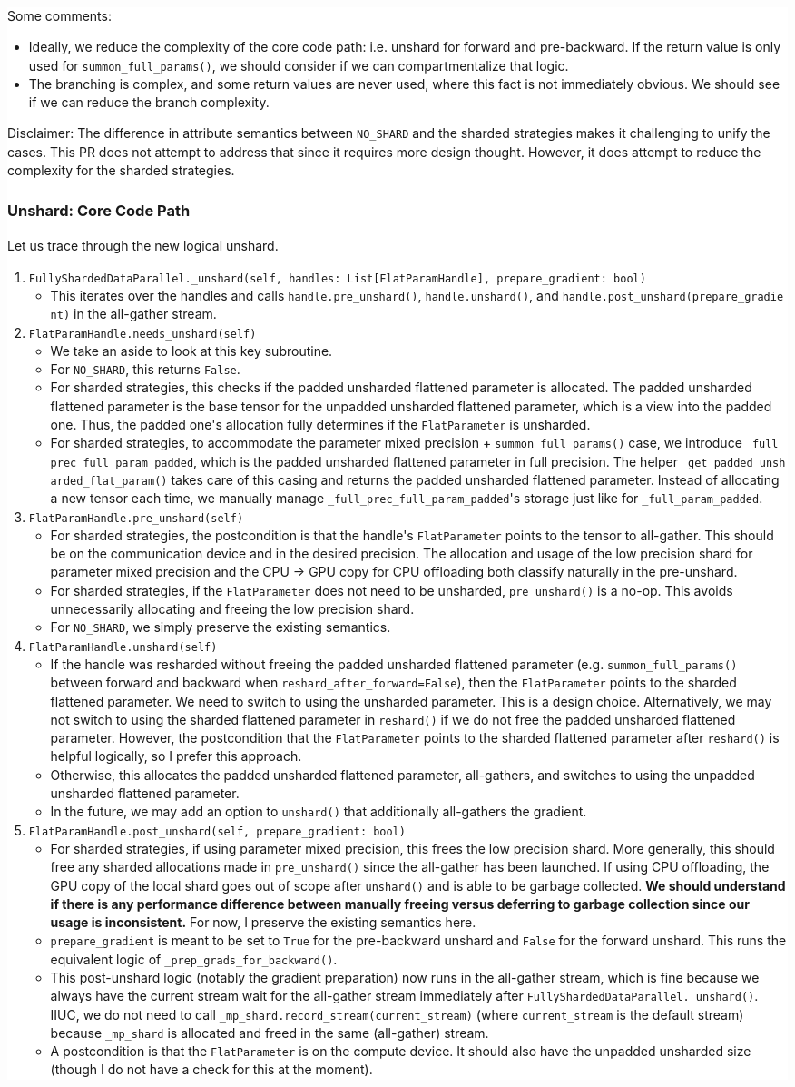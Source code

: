 Some comments:
- Ideally, we reduce the complexity of the core code path: i.e. unshard for forward and pre-backward. If the return value is only used for `summon_full_params()`, we should consider if we can compartmentalize that logic.
- The branching is complex, and some return values are never used, where this fact is not immediately obvious. We should see if we can reduce the branch complexity.

Disclaimer: The difference in attribute semantics between `NO_SHARD` and the sharded strategies makes it challenging to unify the cases. This PR does not attempt to address that since it requires more design thought. However, it does attempt to reduce the complexity for the sharded strategies.

### Unshard: Core Code Path
Let us trace through the new logical unshard.
1. `FullyShardedDataParallel._unshard(self, handles: List[FlatParamHandle], prepare_gradient: bool)`
    - This iterates over the handles and calls `handle.pre_unshard()`, `handle.unshard()`, and `handle.post_unshard(prepare_gradient)` in the all-gather stream.
2. `FlatParamHandle.needs_unshard(self)`
    - We take an aside to look at this key subroutine.
    - For `NO_SHARD`, this returns `False`.
    - For sharded strategies, this checks if the padded unsharded flattened parameter is allocated. The padded unsharded flattened parameter is the base tensor for the unpadded unsharded flattened parameter, which is a view into the padded one. Thus, the padded one's allocation fully determines if the `FlatParameter` is unsharded.
    - For sharded strategies, to accommodate the parameter mixed precision + `summon_full_params()` case, we introduce `_full_prec_full_param_padded`, which is the padded unsharded flattened parameter in full precision. The helper `_get_padded_unsharded_flat_param()` takes care of this casing and returns the padded unsharded flattened parameter. Instead of allocating a new tensor each time, we manually manage `_full_prec_full_param_padded`'s storage just like for `_full_param_padded`.
3. `FlatParamHandle.pre_unshard(self)`
    - For sharded strategies, the postcondition is that the handle's `FlatParameter` points to the tensor to all-gather. This should be on the communication device and in the desired precision. The allocation and usage of the low precision shard for parameter mixed precision and the CPU -> GPU copy for CPU offloading both classify naturally in the pre-unshard.
    - For sharded strategies, if the `FlatParameter` does not need to be unsharded, `pre_unshard()` is a no-op. This avoids unnecessarily allocating and freeing the low precision shard.
    - For `NO_SHARD`, we simply preserve the existing semantics.
4. `FlatParamHandle.unshard(self)`
    - If the handle was resharded without freeing the padded unsharded flattened parameter (e.g. `summon_full_params()` between forward and backward when `reshard_after_forward=False`), then the `FlatParameter` points to the sharded flattened parameter. We need to switch to using the unsharded parameter. This is a design choice. Alternatively, we may not switch to using the sharded flattened parameter in `reshard()` if we do not free the padded unsharded flattened parameter. However, the postcondition that the `FlatParameter` points to the sharded flattened parameter after `reshard()` is helpful logically, so I prefer this approach.
    - Otherwise, this allocates the padded unsharded flattened parameter, all-gathers, and switches to using the unpadded unsharded flattened parameter.
    - In the future, we may add an option to `unshard()` that additionally all-gathers the gradient.
5. `FlatParamHandle.post_unshard(self, prepare_gradient: bool)`
    - For sharded strategies, if using parameter mixed precision, this frees the low precision shard. More generally, this should free any sharded allocations made in `pre_unshard()` since the all-gather has been launched. If using CPU offloading, the GPU copy of the local shard goes out of scope after `unshard()` and is able to be garbage collected. **We should understand if there is any performance difference between manually freeing versus deferring to garbage collection since our usage is inconsistent.** For now, I preserve the existing semantics here.
    - `prepare_gradient` is meant to be set to `True` for the pre-backward unshard and `False` for the forward unshard. This runs the equivalent logic of `_prep_grads_for_backward()`.
    - This post-unshard logic (notably the gradient preparation) now runs in the all-gather stream, which is fine because we always have the current stream wait for the all-gather stream immediately after `FullyShardedDataParallel._unshard()`. IIUC, we do not need to call `_mp_shard.record_stream(current_stream)` (where `current_stream` is the default stream) because `_mp_shard` is allocated and freed in the same (all-gather) stream.
    - A postcondition is that the `FlatParameter` is on the compute device. It should also have the unpadded unsharded size (though I do not have a check for this at the moment).

[1]:  https://lore.kernel.org/lkml/20181029221037.87724-1-dancol@google.com/
[2]:  https://lore.kernel.org/lkml/874lbtjvtd.fsf@oldenburg2.str.redhat.com/
[3]:  https://lore.kernel.org/lkml/20181204132604.aspfupwjgjx6fhva@brauner.io/
[4]:  https://lore.kernel.org/lkml/20181203180224.fkvw4kajtbvru2ku@brauner.io/
[5]:  https://lore.kernel.org/lkml/20181121213946.GA10795@mail.hallyn.com/
[6]:  https://lore.kernel.org/lkml/20181120103111.etlqp7zop34v6nv4@brauner.io/
[7]:  https://lore.kernel.org/lkml/36323361-90BD-41AF-AB5B-EE0D7BA02C21@amacapital.net/
[8]:  https://lore.kernel.org/lkml/87tvjxp8pc.fsf@xmission.com/
[9]:  https://asciinema.org/a/IQjuCHew6bnq1cr78yuMv16cy
[11]: https://lore.kernel.org/lkml/F53D6D38-3521-4C20-9034-5AF447DF62FF@amacapital.net/
[12]: https://lore.kernel.org/lkml/87zhtjn8ck.fsf@xmission.com/
[13]: https://lore.kernel.org/lkml/871s6u9z6u.fsf@xmission.com/
[14]: https://lore.kernel.org/lkml/20181206231742.xxi4ghn24z4h2qki@brauner.io/
[15]: https://lore.kernel.org/lkml/20181207003124.GA11160@mail.hallyn.com/
[16]: https://lore.kernel.org/lkml/20181207015423.4miorx43l3qhppfz@brauner.io/
[17]: https://lore.kernel.org/lkml/CAGXu5jL8PciZAXvOvCeCU3wKUEB_dU-O3q0tDw4uB_ojMvDEew@mail.gmail.com/
[18]: https://lore.kernel.org/lkml/20181206222746.GB9224@mail.hallyn.com/
[19]: https://lore.kernel.org/lkml/20181208054059.19813-1-christian@brauner.io/
[20]: https://lore.kernel.org/lkml/8736rebl9s.fsf@oldenburg.str.redhat.com/
[21]: https://lore.kernel.org/lkml/20181228152012.dbf0508c2508138efc5f2bbe@linux-foundation.org/
[22]: https://lore.kernel.org/lkml/20181228233725.722tdfgijxcssg76@brauner.io/
[23]: https://lwn.net/Articles/773459/
[24]: https://lore.kernel.org/lkml/8736rebl9s.fsf@oldenburg.str.redhat.com/
[25]: https://lore.kernel.org/lkml/CAK8P3a0ej9NcJM8wXNPbcGUyOUZYX+VLoDFdbenW3s3114oQZw@mail.gmail.com/
[^1]: Verified on readline 8.1 sources. However it worth to note that
[^2]: There is a good article about pitfalls on this road: [2]. It is
[1]: https://metacpan.org/dist/AnyEvent-ReadLine-Gnu/source/Gnu.pm
[2]: https://tbrindus.ca/correct-ld-preload-hooking-libc/